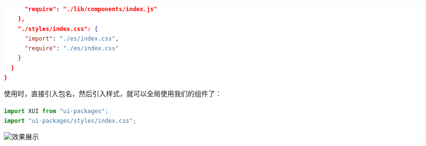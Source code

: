 ```json
      "require": "./lib/components/index.js"
    },
    "./styles/index.css": {
      "import": "./es/index.css",
      "require": "./es/index.css"
    }
  }
}
```

使用时，直接引入包名，然后引入样式，就可以全局使用我们的组件了：

```ts
import XUI from "ui-packages";
import "ui-packages/styles/index.css";
```

<img :src="$withBase('/assets/roadmap/vue/ui-packages-demo-2.png')" alt="效果展示">
